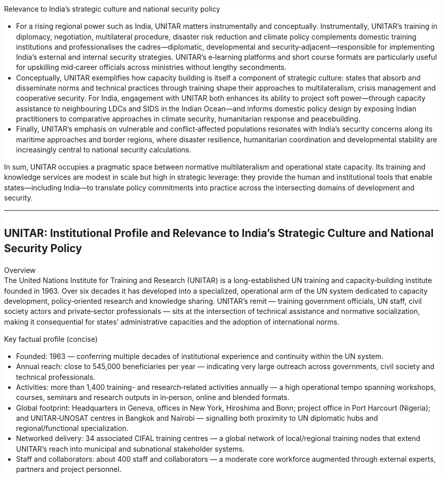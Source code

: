 Relevance to India’s strategic culture and national security policy
- For a rising regional power such as India, UNITAR matters instrumentally and conceptually. Instrumentally, UNITAR’s training in diplomacy, negotiation, multilateral procedure, disaster risk reduction and climate policy complements domestic training institutions and professionalises the cadres—diplomatic, developmental and security‑adjacent—responsible for implementing India’s external and internal security strategies. UNITAR’s e‑learning platforms and short course formats are particularly useful for upskilling mid‑career officials across ministries without lengthy secondments.
- Conceptually, UNITAR exemplifies how capacity building is itself a component of strategic culture: states that absorb and disseminate norms and technical practices through training shape their approaches to multilateralism, crisis management and cooperative security. For India, engagement with UNITAR both enhances its ability to project soft power—through capacity assistance to neighbouring LDCs and SIDS in the Indian Ocean—and informs domestic policy design by exposing Indian practitioners to comparative approaches in climate security, humanitarian response and peacebuilding.
- Finally, UNITAR’s emphasis on vulnerable and conflict‑affected populations resonates with India’s security concerns along its maritime approaches and border regions, where disaster resilience, humanitarian coordination and developmental stability are increasingly central to national security calculations.

In sum, UNITAR occupies a pragmatic space between normative multilateralism and operational state capacity. Its training and knowledge services are modest in scale but high in strategic leverage: they provide the human and institutional tools that enable states—including India—to translate policy commitments into practice across the intersecting domains of development and security.

---

## UNITAR: Institutional Profile and Relevance to India’s Strategic Culture and National Security Policy

Overview  
The United Nations Institute for Training and Research (UNITAR) is a long-established UN training and capacity‑building institute founded in 1963. Over six decades it has developed into a specialized, operational arm of the UN system dedicated to capacity development, policy‑oriented research and knowledge sharing. UNITAR’s remit — training government officials, UN staff, civil society actors and private‑sector professionals — sits at the intersection of technical assistance and normative socialization, making it consequential for states’ administrative capacities and the adoption of international norms.

Key factual profile (concise)
- Founded: 1963 — conferring multiple decades of institutional experience and continuity within the UN system.  
- Annual reach: close to 545,000 beneficiaries per year — indicating very large outreach across governments, civil society and technical professionals.  
- Activities: more than 1,400 training- and research‑related activities annually — a high operational tempo spanning workshops, courses, seminars and research outputs in in‑person, online and blended formats.  
- Global footprint: Headquarters in Geneva, offices in New York, Hiroshima and Bonn; project office in Port Harcourt (Nigeria); and UNITAR‑UNOSAT centres in Bangkok and Nairobi — signalling both proximity to UN diplomatic hubs and regional/functional specialization.  
- Networked delivery: 34 associated CIFAL training centres — a global network of local/regional training nodes that extend UNITAR’s reach into municipal and subnational stakeholder systems.  
- Staff and collaborators: about 400 staff and collaborators — a moderate core workforce augmented through external experts, partners and project personnel.
